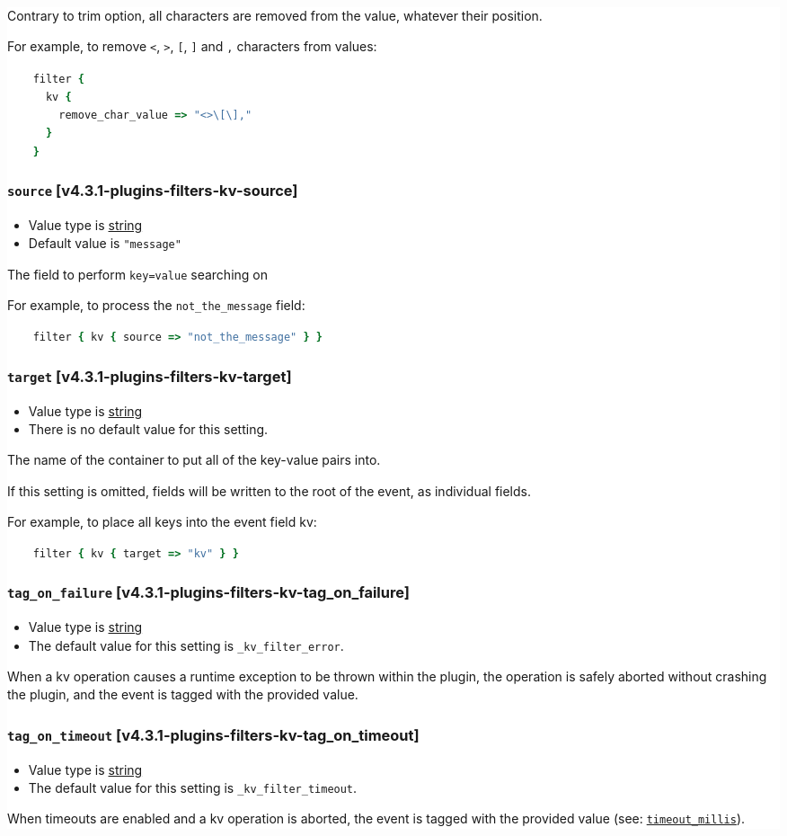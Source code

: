 Contrary to trim option, all characters are removed from the value, whatever their position.

For example, to remove `<`, `>`, `[`, `]` and `,` characters from values:

```ruby
    filter {
      kv {
        remove_char_value => "<>\[\],"
      }
    }
```


### `source` [v4.3.1-plugins-filters-kv-source]

* Value type is [string](logstash://reference/configuration-file-structure.md#string)
* Default value is `"message"`

The field to perform `key=value` searching on

For example, to process the `not_the_message` field:

```ruby
    filter { kv { source => "not_the_message" } }
```


### `target` [v4.3.1-plugins-filters-kv-target]

* Value type is [string](logstash://reference/configuration-file-structure.md#string)
* There is no default value for this setting.

The name of the container to put all of the key-value pairs into.

If this setting is omitted, fields will be written to the root of the event, as individual fields.

For example, to place all keys into the event field kv:

```ruby
    filter { kv { target => "kv" } }
```


### `tag_on_failure` [v4.3.1-plugins-filters-kv-tag_on_failure]

* Value type is [string](logstash://reference/configuration-file-structure.md#string)
* The default value for this setting is `_kv_filter_error`.

When a kv operation causes a runtime exception to be thrown within the plugin, the operation is safely aborted without crashing the plugin, and the event is tagged with the provided value.


### `tag_on_timeout` [v4.3.1-plugins-filters-kv-tag_on_timeout]

* Value type is [string](logstash://reference/configuration-file-structure.md#string)
* The default value for this setting is `_kv_filter_timeout`.

When timeouts are enabled and a kv operation is aborted, the event is tagged with the provided value (see: [`timeout_millis`](v4-3-1-plugins-filters-kv.md#v4.3.1-plugins-filters-kv-timeout_millis)).
